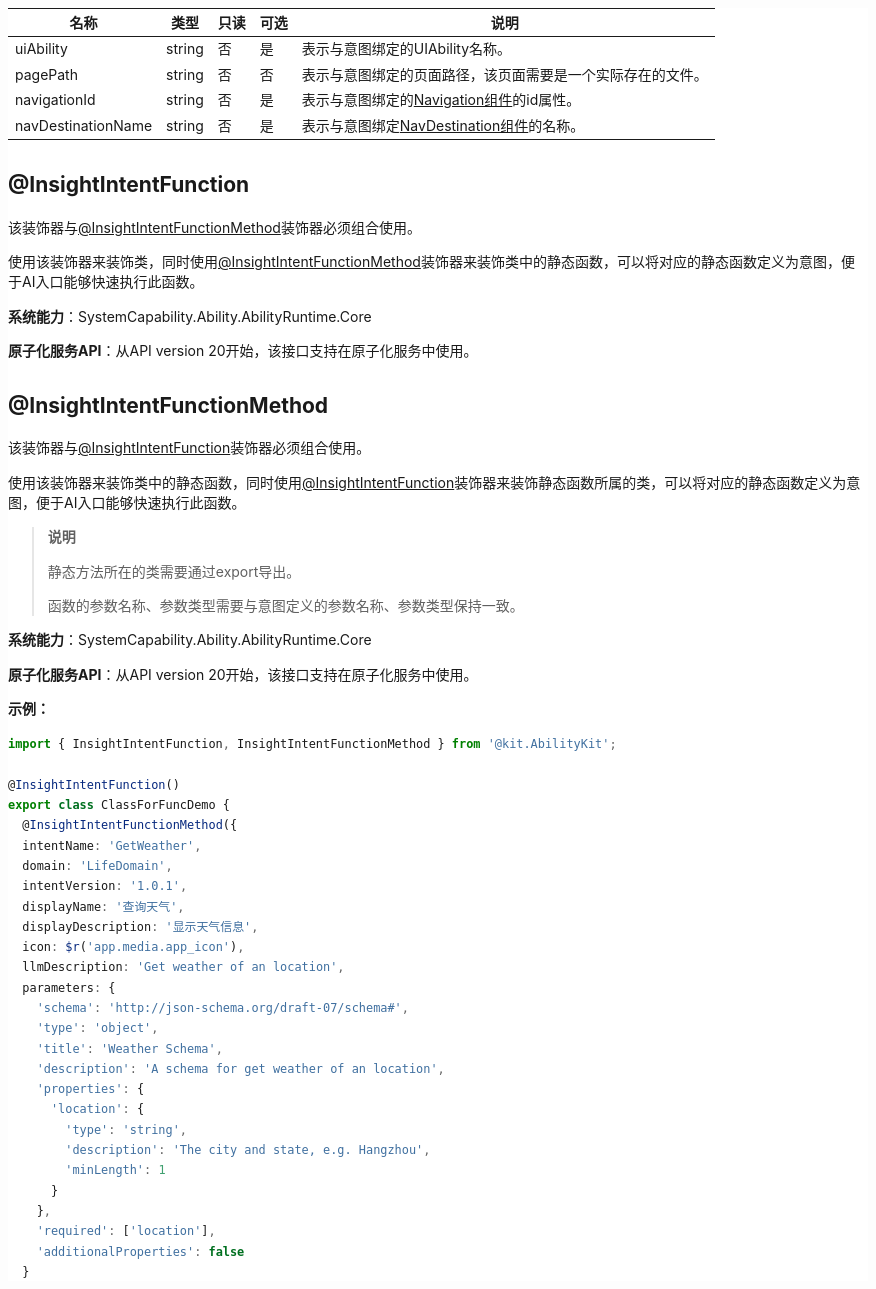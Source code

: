 | 名称               | 类型         | 只读       | 可选 | 说明                                                         |
| ------------------ | -------------| --------- | ---- | ------------------------------------------------------------ |
| uiAbility          | string       | 否           | 是   | 表示与意图绑定的UIAbility名称。                                  |
| pagePath           | string        | 否          | 否   | 表示与意图绑定的页面路径，该页面需要是一个实际存在的文件。 |
| navigationId       | string        | 否        | 是   | 表示与意图绑定的[Navigation组件](../apis-arkui/arkui-ts/ts-basic-components-navigation.md#属性)的id属性。 |
| navDestinationName | string         | 否       | 是   | 表示与意图绑定[NavDestination组件](../apis-arkui/arkui-ts/ts-basic-components-navigation.md#navdestination10)的名称。 |

## @InsightIntentFunction

该装饰器与[@InsightIntentFunctionMethod](#insightintentfunctionmethod)装饰器必须组合使用。

使用该装饰器来装饰类，同时使用[@InsightIntentFunctionMethod](#insightintentfunctionmethod)装饰器来装饰类中的静态函数，可以将对应的静态函数定义为意图，便于AI入口能够快速执行此函数。

**系统能力**：SystemCapability.Ability.AbilityRuntime.Core

**原子化服务API**：从API version 20开始，该接口支持在原子化服务中使用。

## @InsightIntentFunctionMethod

该装饰器与[@InsightIntentFunction](#insightintentfunction)装饰器必须组合使用。

使用该装饰器来装饰类中的静态函数，同时使用[@InsightIntentFunction](#insightintentfunction)装饰器来装饰静态函数所属的类，可以将对应的静态函数定义为意图，便于AI入口能够快速执行此函数。

> **说明**
>
> 静态方法所在的类需要通过export导出。
>
> 函数的参数名称、参数类型需要与意图定义的参数名称、参数类型保持一致。

**系统能力**：SystemCapability.Ability.AbilityRuntime.Core

**原子化服务API**：从API version 20开始，该接口支持在原子化服务中使用。

**示例：**

```ts
import { InsightIntentFunction, InsightIntentFunctionMethod } from '@kit.AbilityKit';

@InsightIntentFunction()
export class ClassForFuncDemo {
  @InsightIntentFunctionMethod({
  intentName: 'GetWeather',
  domain: 'LifeDomain',
  intentVersion: '1.0.1',
  displayName: '查询天气',
  displayDescription: '显示天气信息',
  icon: $r('app.media.app_icon'),
  llmDescription: 'Get weather of an location',
  parameters: {
    'schema': 'http://json-schema.org/draft-07/schema#',
    'type': 'object',
    'title': 'Weather Schema',
    'description': 'A schema for get weather of an location',
    'properties': {
      'location': {
        'type': 'string',
        'description': 'The city and state, e.g. Hangzhou',
        'minLength': 1
      }
    },
    'required': ['location'],
    'additionalProperties': false
  }
```